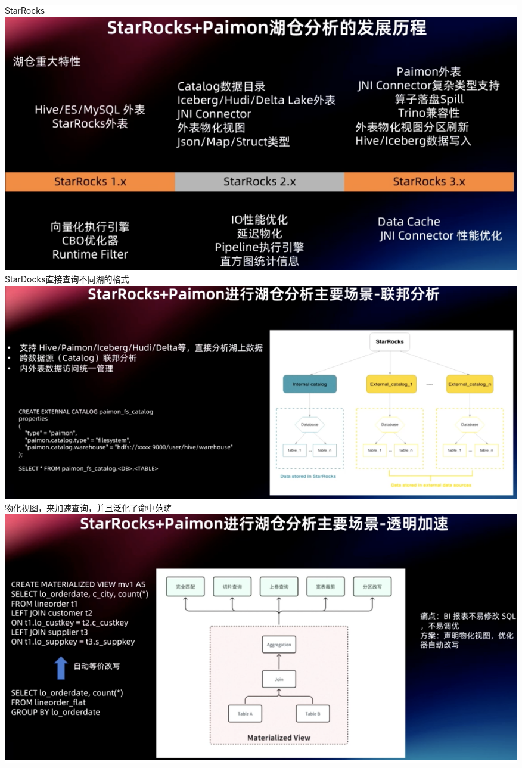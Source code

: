 StarRocks<br />![1704447309297](image/流式湖仓踩坑实录/1704447309297.png)<br />StarDocks直接查询不同湖的格式<br />![1704447646786](image/流式湖仓踩坑实录/1704447646786.png)<br />物化视图，来加速查询，并且泛化了命中范畴<br />![1704447703415](image/流式湖仓踩坑实录/1704447703415.png)